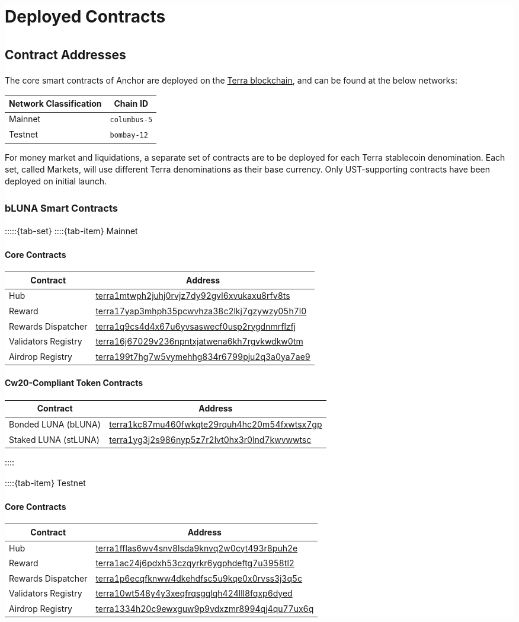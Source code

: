 # Deployed Contracts

## Contract Addresses

The core smart contracts of Anchor are deployed on the [Terra blockchain](https://terra.money), and can be found at the below networks:

| Network Classification | Chain ID     |
| ---------------------- | ------------ |
| Mainnet                | `columbus-5` |
| Testnet                | `bombay-12`  |

For money market and liquidations, a separate set of contracts are to be deployed for each Terra stablecoin denomination. Each set, called Markets, will use different Terra denominations as their base currency. Only UST-supporting contracts have been deployed on initial launch.

### bLUNA Smart Contracts

:::::{tab-set}
::::{tab-item} Mainnet
#### Core Contracts

| Contract            | Address                                                                                                                                    |
| ------------------- | ------------------------------------------------------------------------------------------------------------------------------------------ |
| Hub                 | [terra1mtwph2juhj0rvjz7dy92gvl6xvukaxu8rfv8ts](https://finder.terra.money/columbus-4/address/terra1mtwph2juhj0rvjz7dy92gvl6xvukaxu8rfv8ts) |
| Reward              | [terra17yap3mhph35pcwvhza38c2lkj7gzywzy05h7l0](https://finder.terra.money/columbus-4/address/terra17yap3mhph35pcwvhza38c2lkj7gzywzy05h7l0) |
| Rewards Dispatcher  | [terra1q9cs4d4x67u6yvsaswecf0usp2rygdnmrflzfj](https://finder.terra.money/columbus-5/address/terra1q9cs4d4x67u6yvsaswecf0usp2rygdnmrflzfj) |
| Validators Registry | [terra16j67029v236npntxjatwena6kh7rgvkwdkw0tm](https://finder.terra.money/columbus-5/address/terra16j67029v236npntxjatwena6kh7rgvkwdkw0tm) |
| Airdrop Registry    | [terra199t7hg7w5vymehhg834r6799pju2q3a0ya7ae9](https://finder.terra.money/columbus-4/address/terra199t7hg7w5vymehhg834r6799pju2q3a0ya7ae9) |

#### Cw20-Compliant Token Contracts

| Contract             | Address                                                                                                                                    |
| -------------------- | ------------------------------------------------------------------------------------------------------------------------------------------ |
| Bonded LUNA (bLUNA)  | [terra1kc87mu460fwkqte29rquh4hc20m54fxwtsx7gp](https://finder.terra.money/columbus-4/address/terra1kc87mu460fwkqte29rquh4hc20m54fxwtsx7gp) |
| Staked LUNA (stLUNA) | [terra1yg3j2s986nyp5z7r2lvt0hx3r0lnd7kwvwwtsc](https://finder.terra.money/columbus-5/address/terra1yg3j2s986nyp5z7r2lvt0hx3r0lnd7kwvwwtsc) |
::::

::::{tab-item} Testnet
#### Core Contracts

| Contract            | Address                                                                                                                                 |
| ------------------- | --------------------------------------------------------------------------------------------------------------------------------------- |
| Hub                 | [terra1fflas6wv4snv8lsda9knvq2w0cyt493r8puh2e](https://finder.terra.money/testnet/address/terra1fflas6wv4snv8lsda9knvq2w0cyt493r8puh2e) |
| Reward              | [terra1ac24j6pdxh53czqyrkr6ygphdeftg7u3958tl2](https://finder.terra.money/testnet/address/terra1ac24j6pdxh53czqyrkr6ygphdeftg7u3958tl2) |
| Rewards Dispatcher  | [terra1p6ecqfknww4dkehdfsc5u9kqe0x0rvss3j3q5c](https://finder.terra.money/testnet/address/terra1p6ecqfknww4dkehdfsc5u9kqe0x0rvss3j3q5c) |
| Validators Registry | [terra10wt548y4y3xeqfrqsgqlqh424lll8fqxp6dyed](https://finder.terra.money/testnet/address/terra10wt548y4y3xeqfrqsgqlqh424lll8fqxp6dyed) |
| Airdrop Registry    | [terra1334h20c9ewxguw9p9vdxzmr8994qj4qu77ux6q](https://finder.terra.money/testnet/address/terra1334h20c9ewxguw9p9vdxzmr8994qj4qu77ux6q) |
